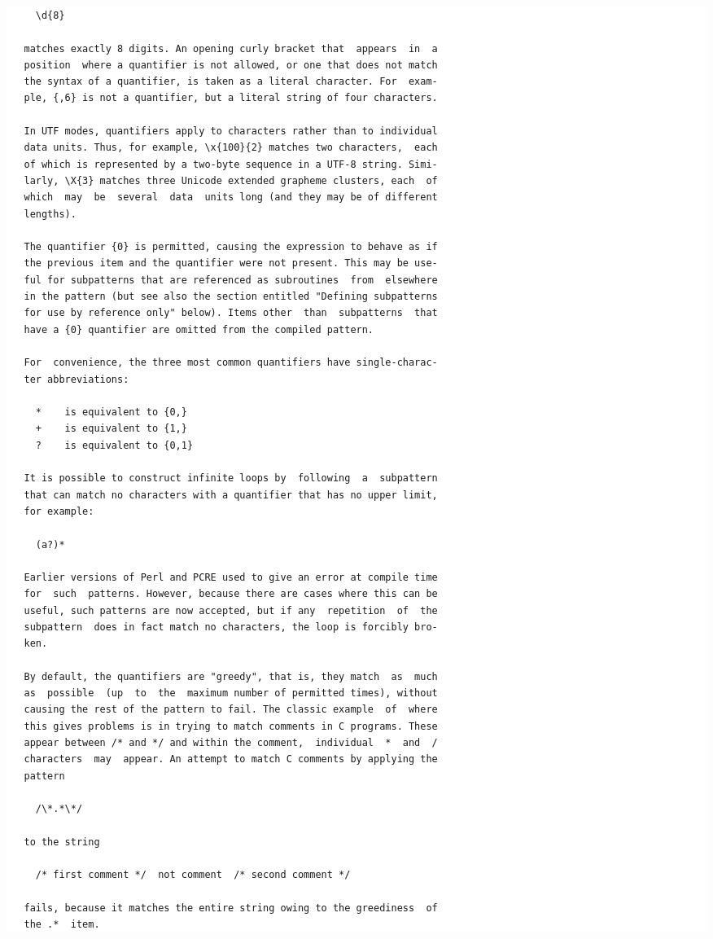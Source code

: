          \d{8}

       matches exactly 8 digits. An opening curly bracket that  appears  in  a
       position  where a quantifier is not allowed, or one that does not match
       the syntax of a quantifier, is taken as a literal character. For  exam-
       ple, {,6} is not a quantifier, but a literal string of four characters.

       In UTF modes, quantifiers apply to characters rather than to individual
       data units. Thus, for example, \x{100}{2} matches two characters,  each
       of which is represented by a two-byte sequence in a UTF-8 string. Simi-
       larly, \X{3} matches three Unicode extended grapheme clusters, each  of
       which  may  be  several  data  units long (and they may be of different
       lengths).

       The quantifier {0} is permitted, causing the expression to behave as if
       the previous item and the quantifier were not present. This may be use-
       ful for subpatterns that are referenced as subroutines  from  elsewhere
       in the pattern (but see also the section entitled "Defining subpatterns
       for use by reference only" below). Items other  than  subpatterns  that
       have a {0} quantifier are omitted from the compiled pattern.

       For  convenience, the three most common quantifiers have single-charac-
       ter abbreviations:

         *    is equivalent to {0,}
         +    is equivalent to {1,}
         ?    is equivalent to {0,1}

       It is possible to construct infinite loops by  following  a  subpattern
       that can match no characters with a quantifier that has no upper limit,
       for example:

         (a?)*

       Earlier versions of Perl and PCRE used to give an error at compile time
       for  such  patterns. However, because there are cases where this can be
       useful, such patterns are now accepted, but if any  repetition  of  the
       subpattern  does in fact match no characters, the loop is forcibly bro-
       ken.

       By default, the quantifiers are "greedy", that is, they match  as  much
       as  possible  (up  to  the  maximum number of permitted times), without
       causing the rest of the pattern to fail. The classic example  of  where
       this gives problems is in trying to match comments in C programs. These
       appear between /* and */ and within the comment,  individual  *  and  /
       characters  may  appear. An attempt to match C comments by applying the
       pattern

         /\*.*\*/

       to the string

         /* first comment */  not comment  /* second comment */

       fails, because it matches the entire string owing to the greediness  of
       the .*  item.
